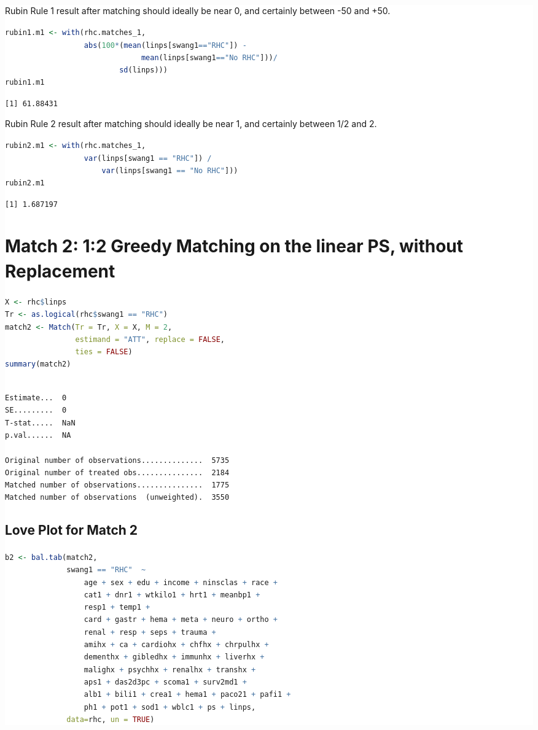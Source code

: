 Rubin Rule 1 result after matching should ideally be near 0, and
certainly between -50 and +50.

``` r
rubin1.m1 <- with(rhc.matches_1, 
                  abs(100*(mean(linps[swang1=="RHC"]) - 
                               mean(linps[swang1=="No RHC"]))/
                          sd(linps)))
rubin1.m1
```

    [1] 61.88431

Rubin Rule 2 result after matching should ideally be near 1, and
certainly between 1/2 and 2.

``` r
rubin2.m1 <- with(rhc.matches_1, 
                  var(linps[swang1 == "RHC"]) / 
                      var(linps[swang1 == "No RHC"]))
rubin2.m1
```

    [1] 1.687197

# Match 2: 1:2 Greedy Matching on the linear PS, without Replacement

``` r
X <- rhc$linps
Tr <- as.logical(rhc$swang1 == "RHC")
match2 <- Match(Tr = Tr, X = X, M = 2, 
                estimand = "ATT", replace = FALSE, 
                ties = FALSE)
summary(match2)
```

``` 

Estimate...  0 
SE.........  0 
T-stat.....  NaN 
p.val......  NA 

Original number of observations..............  5735 
Original number of treated obs...............  2184 
Matched number of observations...............  1775 
Matched number of observations  (unweighted).  3550 
```

## Love Plot for Match 2

``` r
b2 <- bal.tab(match2, 
              swang1 == "RHC"  ~ 
                  age + sex + edu + income + ninsclas + race +
                  cat1 + dnr1 + wtkilo1 + hrt1 + meanbp1 + 
                  resp1 + temp1 +
                  card + gastr + hema + meta + neuro + ortho + 
                  renal + resp + seps + trauma +
                  amihx + ca + cardiohx + chfhx + chrpulhx +
                  dementhx + gibledhx + immunhx + liverhx +
                  malighx + psychhx + renalhx + transhx +
                  aps1 + das2d3pc + scoma1 + surv2md1 +
                  alb1 + bili1 + crea1 + hema1 + paco21 + pafi1 +
                  ph1 + pot1 + sod1 + wblc1 + ps + linps,
              data=rhc, un = TRUE)
```